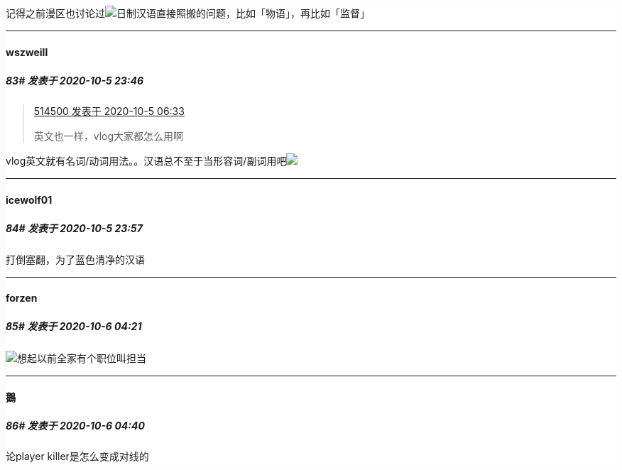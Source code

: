 记得之前漫区也讨论过<img src="https://static.saraba1st.com/image/smiley/face2017/068.png" referrerpolicy="no-referrer">日制汉语直接照搬的问题，比如「物语」，再比如「监督」







*****

####  wszweill  
##### 83#       发表于 2020-10-5 23:46



<blockquote><a href="httphttps://bbs.saraba1st.com/2b/forum.php?mod=redirect&amp;goto=findpost&amp;pid=48959776&amp;ptid=1963444" target="_blank">514500 发表于 2020-10-5 06:33</a>

英文也一样，vlog大家都怎么用啊</blockquote>
vlog英文就有名词/动词用法。。汉语总不至于当形容词/副词用吧<img src="https://static.saraba1st.com/image/smiley/face2017/068.png" referrerpolicy="no-referrer">







*****

####  icewolf01  
##### 84#       发表于 2020-10-5 23:57




打倒塞翻，为了蓝色清净的汉语







*****

####  forzen  
##### 85#       发表于 2020-10-6 04:21



<img src="https://static.saraba1st.com/image/smiley/face2017/045.png" referrerpolicy="no-referrer">想起以前全家有个职位叫担当







*****

####  鵝  
##### 86#       发表于 2020-10-6 04:40




论player killer是怎么变成对线的
